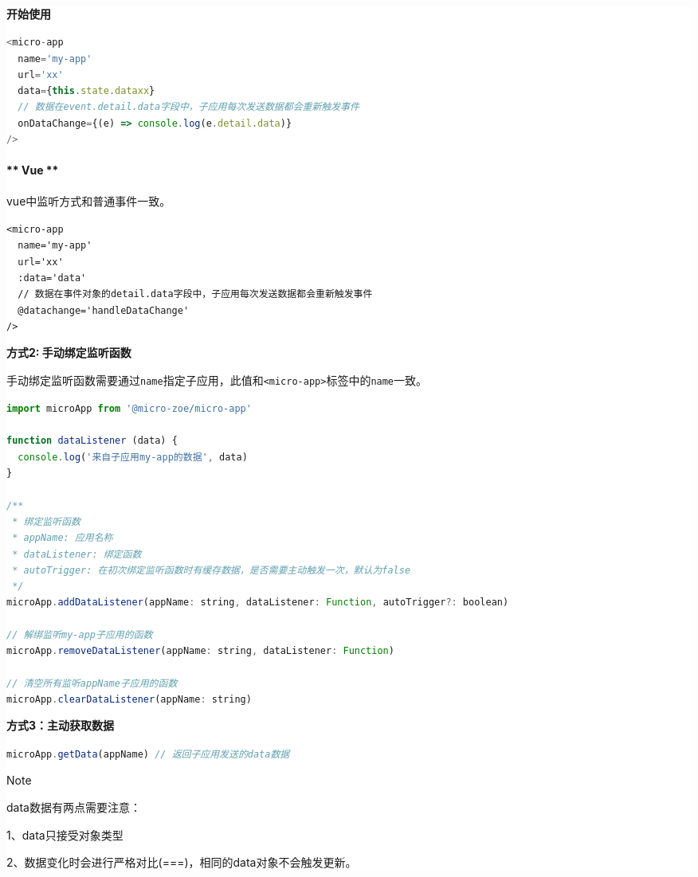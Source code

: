  **开始使用**
  ```js
  <micro-app
    name='my-app'
    url='xx'
    data={this.state.dataxx}
    // 数据在event.detail.data字段中，子应用每次发送数据都会重新触发事件
    onDataChange={(e) => console.log(e.detail.data)}
  />
  ```

  #### ** Vue **
  vue中监听方式和普通事件一致。
  ```vue
  <micro-app
    name='my-app'
    url='xx'
    :data='data'
    // 数据在事件对象的detail.data字段中，子应用每次发送数据都会重新触发事件
    @datachange='handleDataChange'
  />
  ```
  

  **方式2: 手动绑定监听函数**

  手动绑定监听函数需要通过`name`指定子应用，此值和`<micro-app>`标签中的`name`一致。
  ```js
  import microApp from '@micro-zoe/micro-app'

  function dataListener (data) {
    console.log('来自子应用my-app的数据', data)
  }

  /**
   * 绑定监听函数
   * appName: 应用名称
   * dataListener: 绑定函数
   * autoTrigger: 在初次绑定监听函数时有缓存数据，是否需要主动触发一次，默认为false
   */
  microApp.addDataListener(appName: string, dataListener: Function, autoTrigger?: boolean)

  // 解绑监听my-app子应用的函数
  microApp.removeDataListener(appName: string, dataListener: Function)

  // 清空所有监听appName子应用的函数
  microApp.clearDataListener(appName: string)
  ```

  **方式3：主动获取数据**
  ```js
  microApp.getData(appName) // 返回子应用发送的data数据
  ```

  > [!NOTE]
  > data数据有两点需要注意：
  >
  > 1、data只接受对象类型
  >
  > 2、数据变化时会进行严格对比(===)，相同的data对象不会触发更新。
